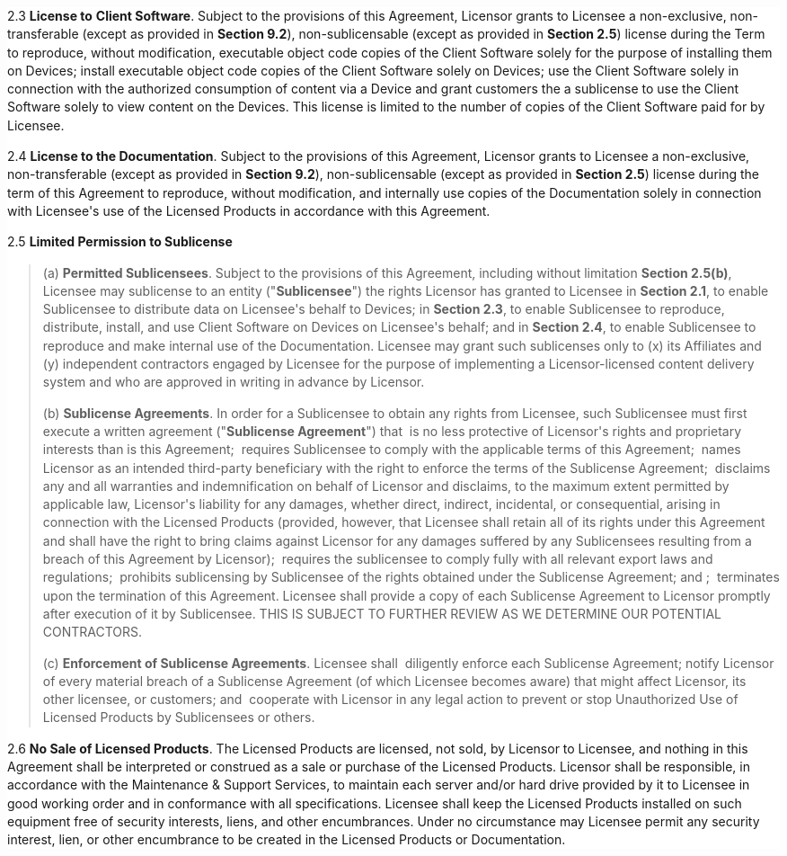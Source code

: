 2.3 **License to** **Client Software**. Subject to the provisions of this Agreement, Licensor grants to Licensee a non-exclusive, non-transferable (except as provided in **Section 9.2**), non-sublicensable (except as provided in **Section 2.5**) license during the Term to reproduce, without modification, executable object code copies of the Client Software solely for the purpose of installing them on Devices; install executable object code copies of the Client Software solely on Devices; use the Client Software solely in connection with the authorized consumption of content via a Device and grant customers the a sublicense to use the Client Software solely to view content on the Devices. This license is limited to the number of copies of the Client Software paid for by Licensee.

2.4 **License to the Documentation**. Subject to the provisions of this Agreement, Licensor grants to Licensee a non-exclusive, non-transferable (except as provided in **Section 9.2**), non-sublicensable (except as provided in **Section 2.5**) license during the term of this Agreement to reproduce, without modification, and internally use copies of the Documentation solely in connection with Licensee's use of the Licensed Products in accordance with this Agreement.

2.5 **Limited Permission to Sublicense**

> (a) **Permitted Sublicensees**. Subject to the provisions of this Agreement, including without limitation **Section 2.5(b)**, Licensee may sublicense to an entity ("**Sublicensee**") the rights Licensor has granted to Licensee in **Section 2.1**, to enable Sublicensee to distribute data on Licensee's behalf to Devices; in **Section 2.3**, to enable Sublicensee to reproduce, distribute, install, and use Client Software on Devices on Licensee's behalf; and in **Section 2.4**, to enable Sublicensee to reproduce and make internal use of the Documentation. Licensee may grant such sublicenses only to (x) its Affiliates and (y) independent contractors engaged by Licensee for the purpose of implementing a Licensor-licensed content delivery system and who are approved in writing in advance by Licensor.
>
> (b) **Sublicense Agreements**. In order for a Sublicensee to obtain any rights from Licensee, such Sublicensee must first execute a written agreement ("**Sublicense Agreement**") that  is no less protective of Licensor's rights and proprietary interests than is this Agreement;  requires Sublicensee to comply with the applicable terms of this Agreement;  names Licensor as an intended third-party beneficiary with the right to enforce the terms of the Sublicense Agreement;  disclaims any and all warranties and indemnification on behalf of Licensor and disclaims, to the maximum extent permitted by applicable law, Licensor's liability for any damages, whether direct, indirect, incidental, or consequential, arising in connection with the Licensed Products (provided, however, that Licensee shall retain all of its rights under this Agreement and shall have the right to bring claims against Licensor for any damages suffered by any Sublicensees resulting from a breach of this Agreement by Licensor);  requires the sublicensee to comply fully with all relevant export laws and regulations;  prohibits sublicensing by Sublicensee of the rights obtained under the Sublicense Agreement; and ;  terminates upon the termination of this Agreement. Licensee shall provide a copy of each Sublicense Agreement to Licensor promptly after execution of it by Sublicensee. THIS IS SUBJECT TO FURTHER REVIEW AS WE DETERMINE OUR POTENTIAL CONTRACTORS.
>
> (c) **Enforcement of Sublicense Agreements**. Licensee shall  diligently enforce each Sublicense Agreement; notify Licensor of every material breach of a Sublicense Agreement (of which Licensee becomes aware) that might affect Licensor, its other licensee, or customers; and  cooperate with Licensor in any legal action to prevent or stop Unauthorized Use of Licensed Products by Sublicensees or others.

2.6 **No Sale of Licensed Products**. The Licensed Products are licensed, not sold, by Licensor to Licensee, and nothing in this Agreement shall be interpreted or construed as a sale or purchase of the Licensed Products. Licensor shall be responsible, in accordance with the Maintenance & Support Services, to maintain each server and/or hard drive provided by it to Licensee in good working order and in conformance with all specifications. Licensee shall keep the Licensed Products installed on such equipment free of security interests, liens, and other encumbrances. Under no circumstance may Licensee permit any security interest, lien, or other encumbrance to be created in the Licensed Products or Documentation.
